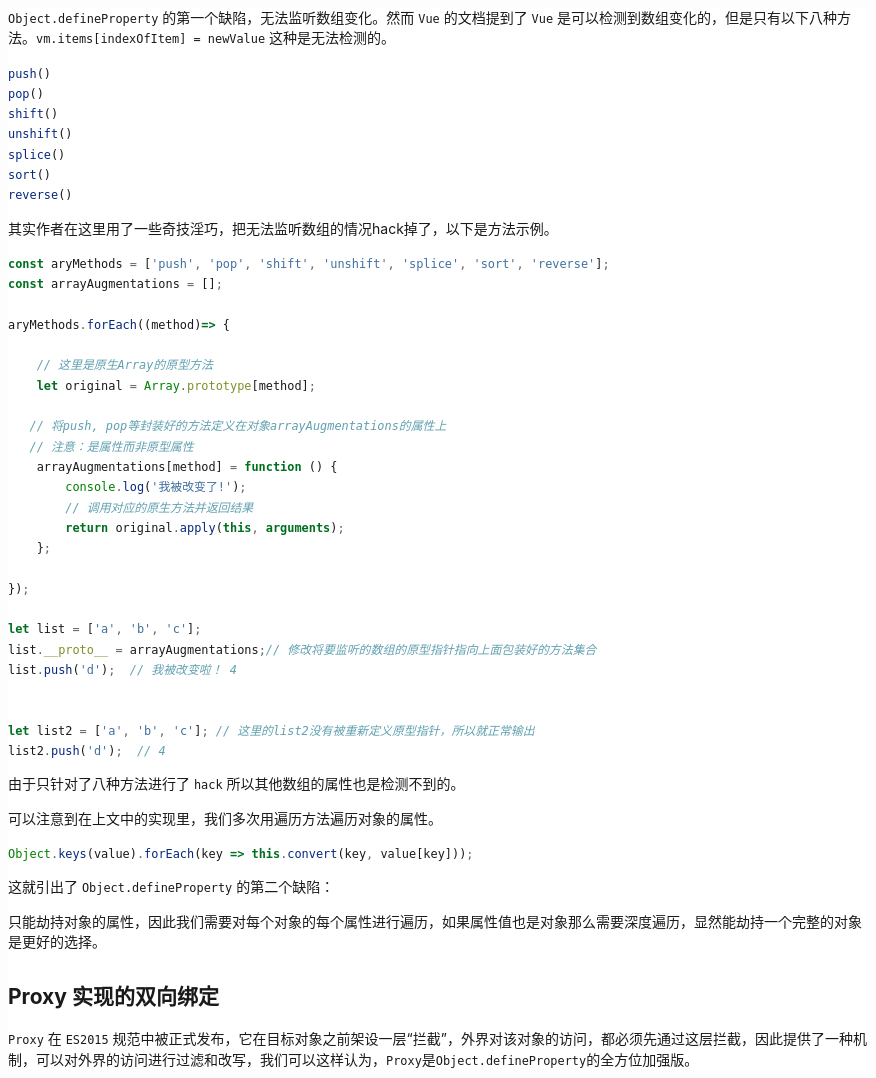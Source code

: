 `Object.defineProperty` 的第一个缺陷，无法监听数组变化。然而 `Vue` 的文档提到了 `Vue` 是可以检测到数组变化的，但是只有以下八种方法。`vm.items[indexOfItem] = newValue` 这种是无法检测的。
```jsx harmony
push()
pop()
shift()
unshift()
splice()
sort()
reverse()

```
其实作者在这里用了一些奇技淫巧，把无法监听数组的情况hack掉了，以下是方法示例。
```jsx harmony
const aryMethods = ['push', 'pop', 'shift', 'unshift', 'splice', 'sort', 'reverse'];
const arrayAugmentations = [];

aryMethods.forEach((method)=> {

    // 这里是原生Array的原型方法
    let original = Array.prototype[method];

   // 将push, pop等封装好的方法定义在对象arrayAugmentations的属性上
   // 注意：是属性而非原型属性
    arrayAugmentations[method] = function () {
        console.log('我被改变了!');
        // 调用对应的原生方法并返回结果
        return original.apply(this, arguments);
    };

});

let list = ['a', 'b', 'c'];
list.__proto__ = arrayAugmentations;// 修改将要监听的数组的原型指针指向上面包装好的方法集合
list.push('d');  // 我被改变啦！ 4


let list2 = ['a', 'b', 'c']; // 这里的list2没有被重新定义原型指针，所以就正常输出
list2.push('d');  // 4

```

由于只针对了八种方法进行了 `hack` 所以其他数组的属性也是检测不到的。

可以注意到在上文中的实现里，我们多次用遍历方法遍历对象的属性。
```jsx harmony
Object.keys(value).forEach(key => this.convert(key, value[key]));
```

这就引出了 `Object.defineProperty` 的第二个缺陷：

只能劫持对象的属性，因此我们需要对每个对象的每个属性进行遍历，如果属性值也是对象那么需要深度遍历，显然能劫持一个完整的对象是更好的选择。


## Proxy 实现的双向绑定
`Proxy` 在 `ES2015` 规范中被正式发布，它在目标对象之前架设一层“拦截”，外界对该对象的访问，都必须先通过这层拦截，因此提供了一种机制，可以对外界的访问进行过滤和改写，我们可以这样认为，`Proxy`是`Object.defineProperty`的全方位加强版。
